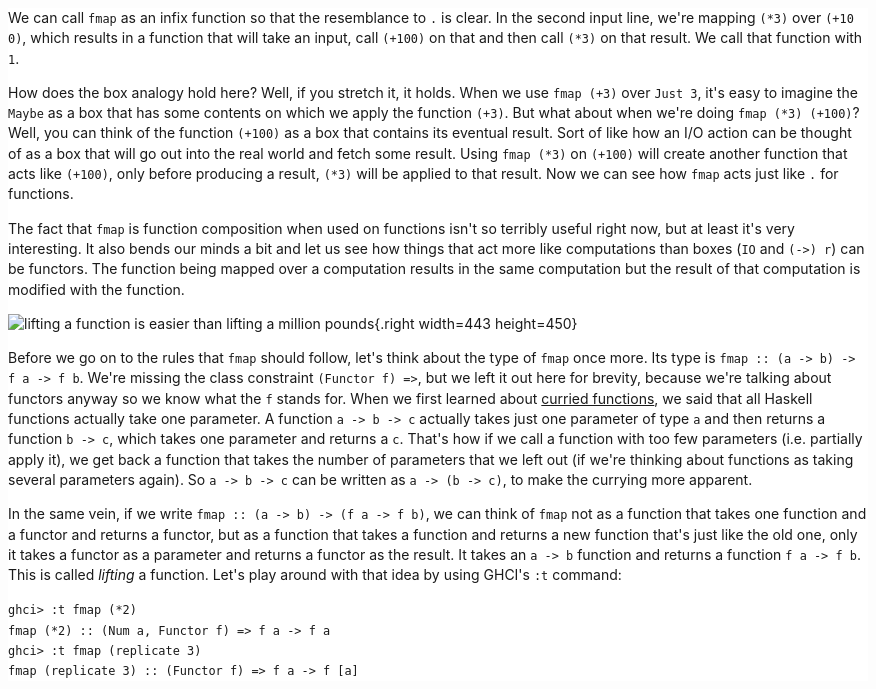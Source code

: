 We can call `fmap` as an infix function so that the resemblance to `.` is clear.
In the second input line, we're mapping `(*3)` over `(+100)`, which results in a
function that will take an input, call `(+100)` on that and then call `(*3)` on
that result. We call that function with `1`.

How does the box analogy hold here? Well, if you stretch it, it holds. When we
use `fmap (+3)` over `Just 3`, it's easy to imagine the `Maybe` as a box that
has some contents on which we apply the function `(+3)`. But what about when
we're doing `fmap (*3) (+100)`? Well, you can think of the function `(+100)` as
a box that contains its eventual result. Sort of like how an I/O action can be
thought of as a box that will go out into the real world and fetch some result.
Using `fmap (*3)` on `(+100)` will create another function that acts like
`(+100)`, only before producing a result, `(*3)` will be applied to that result.
Now we can see how `fmap` acts just like `.` for functions.

The fact that `fmap` is function composition when used on functions isn't so
terribly useful right now, but at least it's very interesting. It also bends our
minds a bit and let us see how things that act more like computations than boxes
(`IO` and `(->) r`) can be functors. The function being mapped over a
computation results in the same computation but the result of that computation
is modified with the function.

![lifting a function is easier than lifting a million pounds](assets/images/functors-applicative-functors-and-monoids/lifter.png){.right
width=443 height=450}

Before we go on to the rules that `fmap` should follow, let's think about the
type of `fmap` once more. Its type is `fmap :: (a -> b) -> f a -> f b`. We're
missing the class constraint `(Functor f) =>`, but we left it out here for
brevity, because we're talking about functors anyway so we know what the `f`
stands for. When we first learned about [curried
functions](higher-order-functions.html#curried-functions), we said that all
Haskell functions actually take one parameter. A function `a -> b -> c` actually
takes just one parameter of type `a` and then returns a function `b -> c`, which
takes one parameter and returns a `c`. That's how if we call a function with too
few parameters (i.e. partially apply it), we get back a function that takes the
number of parameters that we left out (if we're thinking about functions as
taking several parameters again). So `a -> b -> c` can be written as `a -> (b ->
c)`, to make the currying more apparent.

In the same vein, if we write `fmap :: (a -> b) -> (f a -> f b)`, we can think
of `fmap` not as a function that takes one function and a functor and returns a
functor, but as a function that takes a function and returns a new function
that's just like the old one, only it takes a functor as a parameter and returns
a functor as the result. It takes an `a -> b` function and returns a function `f
a -> f b`. This is called *lifting* a function. Let's play around with that idea
by using GHCI's `:t` command:

```{.haskell:hs}
ghci> :t fmap (*2)
fmap (*2) :: (Num a, Functor f) => f a -> f a
ghci> :t fmap (replicate 3)
fmap (replicate 3) :: (Functor f) => f a -> f [a]
```
